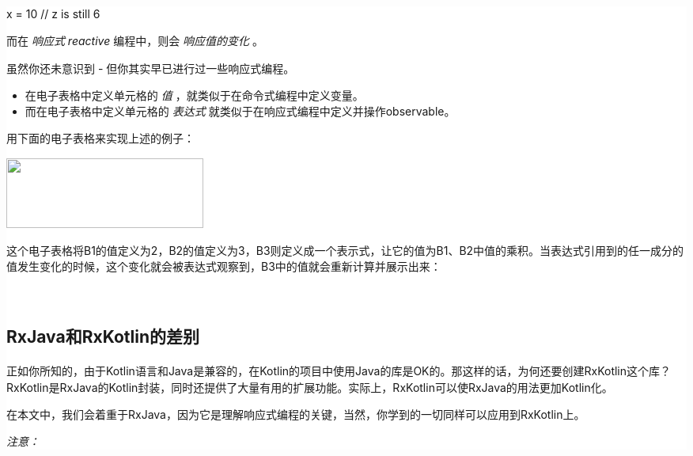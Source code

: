 x = <span class="hljs-number">10</span>
<span class="hljs-comment">// z is still 6</span>
</pre>
    <p>
        而在
        <em>
        响应式
            reactive
        </em>
        编程中，则会
        <i>
            响应值的变化
        </i>
        。
    </p>
    <p>
        虽然你还未意识到 - 但你其实早已进行过一些响应式编程。
    </p>
    <ul>
        <li>
            在电子表格中定义单元格的
            <em>
                值
            </em>
            ，就类似于在命令式编程中定义变量。
        </li>
        <li>
            而在电子表格中定义单元格的
            <em>
                表达式
            </em>
            就类似于在响应式编程中定义并操作observable。
        </li>
    </ul>
    <p>
        用下面的电子表格来实现上述的例子：
    </p>
    <p>
        <img src="https://koenig-media.raywenderlich.com/uploads/2017/09/reactive-spreadsheet-1-480x218.png"
        alt="" width="249" height="88" class="alignnone size-medium wp-image-171516">
    </p>
    <p>
        这个电子表格将B1的值定义为2，B2的值定义为3，B3则定义成一个表示式，让它的值为B1、B2中值的乘积。当表达式引用到的任一成分的值发生变化的时候，这个变化就会被表达式观察到，B3中的值就会重新计算并展示出来：
    </p>
    <p>
        <img src="https://koenig-media.raywenderlich.com/uploads/2017/09/reactive-spreadsheet-2.png"
        alt="" width="249" height="8" class="alignnone size-full wp-image-171515">
    </p>
    <h2>
        RxJava和RxKotlin的差别
    </h2>
    <p> 
        正如你所知的，由于Kotlin语言和Java是兼容的，在Kotlin的项目中使用Java的库是OK的。那这样的话，为何还要创建RxKotlin这个库？RxKotlin是RxJava的Kotlin封装，同时还提供了大量有用的扩展功能。实际上，RxKotlin可以使RxJava的用法更加Kotlin化。
    </p>
    <p>
        在本文中，我们会着重于RxJava，因为它是理解响应式编程的关键，当然，你学到的一切同样可以应用到RxKotlin上。
    </p>
    <div class="note">
        <em>
            注意：